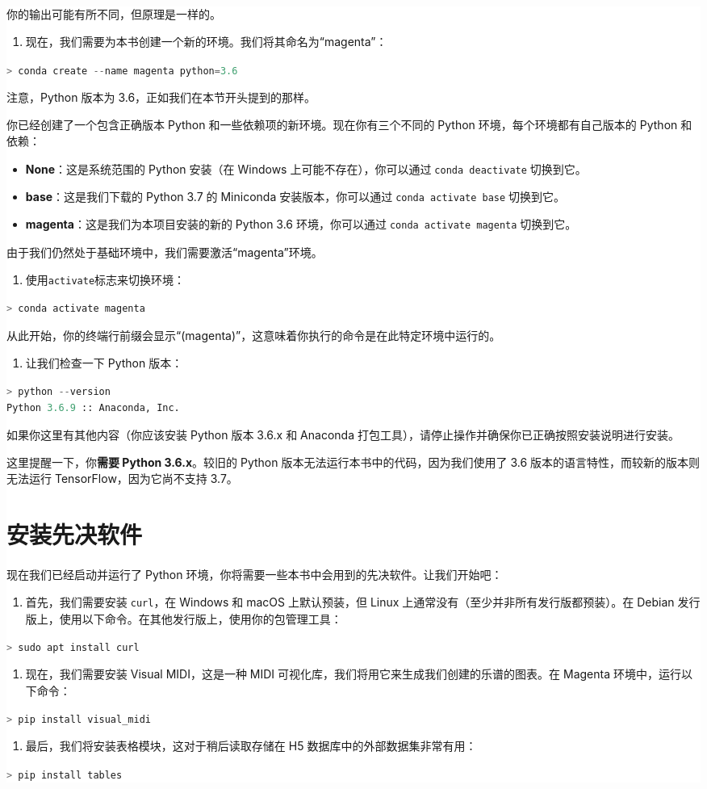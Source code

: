 你的输出可能有所不同，但原理是一样的。

1.  现在，我们需要为本书创建一个新的环境。我们将其命名为“magenta”：

```py
> conda create --name magenta python=3.6
```

注意，Python 版本为 3.6，正如我们在本节开头提到的那样。

你已经创建了一个包含正确版本 Python 和一些依赖项的新环境。现在你有三个不同的 Python 环境，每个环境都有自己版本的 Python 和依赖：

+   **None**：这是系统范围的 Python 安装（在 Windows 上可能不存在），你可以通过 `conda deactivate` 切换到它。

+   **base**：这是我们下载的 Python 3.7 的 Miniconda 安装版本，你可以通过 `conda activate base` 切换到它。

+   **magenta**：这是我们为本项目安装的新的 Python 3.6 环境，你可以通过 `conda activate magenta` 切换到它。

由于我们仍然处于基础环境中，我们需要激活“magenta”环境。

1.  使用`activate`标志来切换环境：

```py
> conda activate magenta
```

从此开始，你的终端行前缀会显示“(magenta)”，这意味着你执行的命令是在此特定环境中运行的。

1.  让我们检查一下 Python 版本：

```py
> python --version
Python 3.6.9 :: Anaconda, Inc.
```

如果你这里有其他内容（你应该安装 Python 版本 3.6.x 和 Anaconda 打包工具），请停止操作并确保你已正确按照安装说明进行安装。

这里提醒一下，你**需要 Python 3.6.x**。较旧的 Python 版本无法运行本书中的代码，因为我们使用了 3.6 版本的语言特性，而较新的版本则无法运行 TensorFlow，因为它尚不支持 3.7。

# 安装先决软件

现在我们已经启动并运行了 Python 环境，你将需要一些本书中会用到的先决软件。让我们开始吧：

1.  首先，我们需要安装 `curl`，在 Windows 和 macOS 上默认预装，但 Linux 上通常没有（至少并非所有发行版都预装）。在 Debian 发行版上，使用以下命令。在其他发行版上，使用你的包管理工具：

```py
> sudo apt install curl
```

1.  现在，我们需要安装 Visual MIDI，这是一种 MIDI 可视化库，我们将用它来生成我们创建的乐谱的图表。在 Magenta 环境中，运行以下命令：

```py
> pip install visual_midi 
```

1.  最后，我们将安装表格模块，这对于稍后读取存储在 H5 数据库中的外部数据集非常有用：

```py
> pip install tables
```
